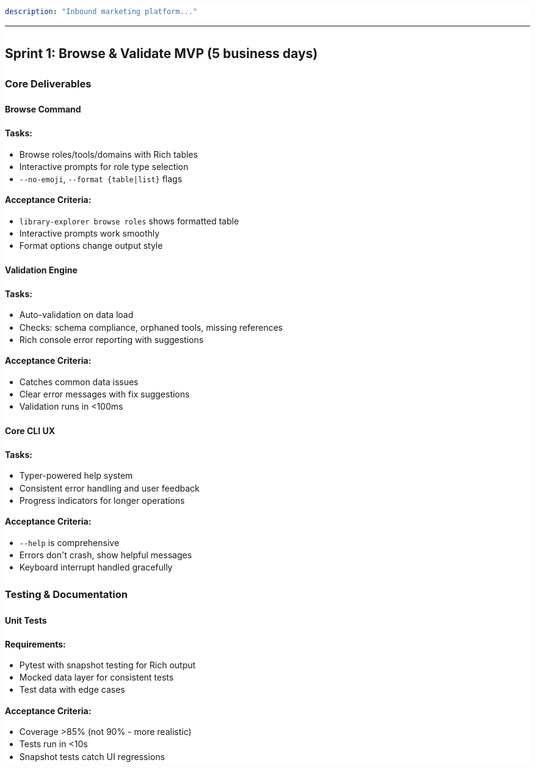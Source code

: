 ```yaml
description: "Inbound marketing platform..."
```

---

## Sprint 1: Browse & Validate MVP (5 business days)

### Core Deliverables

#### Browse Command
**Tasks:**
- Browse roles/tools/domains with Rich tables
- Interactive prompts for role type selection
- `--no-emoji`, `--format {table|list}` flags

**Acceptance Criteria:**
- `library-explorer browse roles` shows formatted table
- Interactive prompts work smoothly
- Format options change output style

#### Validation Engine
**Tasks:**
- Auto-validation on data load
- Checks: schema compliance, orphaned tools, missing references
- Rich console error reporting with suggestions

**Acceptance Criteria:**
- Catches common data issues
- Clear error messages with fix suggestions
- Validation runs in <100ms

#### Core CLI UX
**Tasks:**
- Typer-powered help system
- Consistent error handling and user feedback
- Progress indicators for longer operations

**Acceptance Criteria:**
- `--help` is comprehensive
- Errors don't crash, show helpful messages
- Keyboard interrupt handled gracefully

### Testing & Documentation

#### Unit Tests
**Requirements:**
- Pytest with snapshot testing for Rich output
- Mocked data layer for consistent tests
- Test data with edge cases

**Acceptance Criteria:**
- Coverage >85% (not 90% - more realistic)
- Tests run in <10s
- Snapshot tests catch UI regressions
